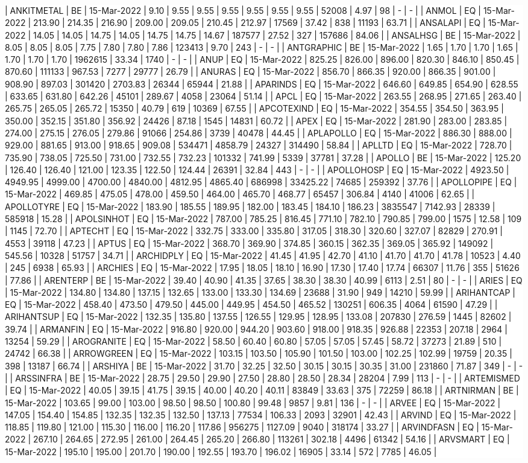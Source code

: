 | ANKITMETAL | BE | 15-Mar-2022 | 9.10 | 9.55 | 9.55 | 9.55 | 9.55 | 9.55 | 9.55 | 52008 | 4.97 | 98 | - | - |
| ANMOL | EQ | 15-Mar-2022 | 213.90 | 214.35 | 216.90 | 209.00 | 209.05 | 210.45 | 212.97 | 17569 | 37.42 | 838 | 11193 | 63.71 |
| ANSALAPI | EQ | 15-Mar-2022 | 14.05 | 14.05 | 14.75 | 14.05 | 14.75 | 14.75 | 14.67 | 187577 | 27.52 | 327 | 157686 | 84.06 |
| ANSALHSG | BE | 15-Mar-2022 | 8.05 | 8.05 | 8.05 | 7.75 | 7.80 | 7.80 | 7.86 | 123413 | 9.70 | 243 | - | - |
| ANTGRAPHIC | BE | 15-Mar-2022 | 1.65 | 1.70 | 1.70 | 1.65 | 1.70 | 1.70 | 1.70 | 1962615 | 33.34 | 1740 | - | - |
| ANUP | EQ | 15-Mar-2022 | 825.25 | 826.00 | 896.00 | 820.30 | 846.10 | 850.45 | 870.60 | 111133 | 967.53 | 7277 | 29777 | 26.79 |
| ANURAS | EQ | 15-Mar-2022 | 856.70 | 866.35 | 920.00 | 866.35 | 901.00 | 908.90 | 897.03 | 301420 | 2703.83 | 26344 | 65944 | 21.88 |
| APARINDS | EQ | 15-Mar-2022 | 646.60 | 649.85 | 654.90 | 628.55 | 633.65 | 631.80 | 642.26 | 45101 | 289.67 | 4058 | 23064 | 51.14 |
| APCL | EQ | 15-Mar-2022 | 263.55 | 268.95 | 271.65 | 263.40 | 265.75 | 265.05 | 265.72 | 15350 | 40.79 | 619 | 10369 | 67.55 |
| APCOTEXIND | EQ | 15-Mar-2022 | 354.55 | 354.50 | 363.95 | 350.00 | 352.15 | 351.80 | 356.92 | 24426 | 87.18 | 1545 | 14831 | 60.72 |
| APEX | EQ | 15-Mar-2022 | 281.90 | 283.00 | 283.85 | 274.00 | 275.15 | 276.05 | 279.86 | 91066 | 254.86 | 3739 | 40478 | 44.45 |
| APLAPOLLO | EQ | 15-Mar-2022 | 886.30 | 888.00 | 929.00 | 881.65 | 913.00 | 918.65 | 909.08 | 534471 | 4858.79 | 24327 | 314490 | 58.84 |
| APLLTD | EQ | 15-Mar-2022 | 728.70 | 735.90 | 738.05 | 725.50 | 731.00 | 732.55 | 732.23 | 101332 | 741.99 | 5339 | 37781 | 37.28 |
| APOLLO | BE | 15-Mar-2022 | 125.20 | 126.40 | 126.40 | 121.00 | 123.35 | 122.50 | 124.44 | 26391 | 32.84 | 443 | - | - |
| APOLLOHOSP | EQ | 15-Mar-2022 | 4923.50 | 4949.95 | 4999.00 | 4700.00 | 4840.00 | 4812.95 | 4865.40 | 686998 | 33425.22 | 74685 | 259392 | 37.76 |
| APOLLOPIPE | EQ | 15-Mar-2022 | 469.85 | 475.05 | 478.00 | 459.50 | 464.00 | 465.70 | 468.77 | 65457 | 306.84 | 4140 | 41006 | 62.65 |
| APOLLOTYRE | EQ | 15-Mar-2022 | 183.90 | 185.55 | 189.95 | 182.00 | 183.45 | 184.10 | 186.23 | 3835547 | 7142.93 | 28339 | 585918 | 15.28 |
| APOLSINHOT | EQ | 15-Mar-2022 | 787.00 | 785.25 | 816.45 | 771.10 | 782.10 | 790.85 | 799.00 | 1575 | 12.58 | 109 | 1145 | 72.70 |
| APTECHT | EQ | 15-Mar-2022 | 332.75 | 333.00 | 335.80 | 317.05 | 318.30 | 320.60 | 327.07 | 82829 | 270.91 | 4553 | 39118 | 47.23 |
| APTUS | EQ | 15-Mar-2022 | 368.70 | 369.90 | 374.85 | 360.15 | 362.35 | 369.05 | 365.92 | 149092 | 545.56 | 10328 | 51757 | 34.71 |
| ARCHIDPLY | EQ | 15-Mar-2022 | 41.45 | 41.95 | 42.70 | 41.10 | 41.70 | 41.70 | 41.78 | 10523 | 4.40 | 245 | 6938 | 65.93 |
| ARCHIES | EQ | 15-Mar-2022 | 17.95 | 18.05 | 18.10 | 16.90 | 17.30 | 17.40 | 17.74 | 66307 | 11.76 | 355 | 51626 | 77.86 |
| ARENTERP | BE | 15-Mar-2022 | 39.40 | 40.90 | 41.35 | 37.65 | 38.30 | 38.30 | 40.99 | 6113 | 2.51 | 80 | - | - |
| ARIES | EQ | 15-Mar-2022 | 134.80 | 134.80 | 137.15 | 132.65 | 133.00 | 133.30 | 134.69 | 23688 | 31.90 | 949 | 14210 | 59.99 |
| ARIHANTCAP | EQ | 15-Mar-2022 | 458.40 | 473.50 | 479.50 | 445.00 | 449.95 | 454.50 | 465.52 | 130251 | 606.35 | 4064 | 61590 | 47.29 |
| ARIHANTSUP | EQ | 15-Mar-2022 | 132.35 | 135.80 | 137.55 | 126.55 | 129.95 | 128.95 | 133.08 | 207830 | 276.59 | 1445 | 82602 | 39.74 |
| ARMANFIN | EQ | 15-Mar-2022 | 916.80 | 920.00 | 944.20 | 903.60 | 918.00 | 918.35 | 926.88 | 22353 | 207.18 | 2964 | 13254 | 59.29 |
| AROGRANITE | EQ | 15-Mar-2022 | 58.50 | 60.40 | 60.80 | 57.05 | 57.05 | 57.45 | 58.72 | 37273 | 21.89 | 510 | 24742 | 66.38 |
| ARROWGREEN | EQ | 15-Mar-2022 | 103.15 | 103.50 | 105.90 | 101.50 | 103.00 | 102.25 | 102.99 | 19759 | 20.35 | 398 | 13187 | 66.74 |
| ARSHIYA | BE | 15-Mar-2022 | 31.70 | 32.25 | 32.50 | 30.15 | 30.15 | 30.35 | 31.00 | 231860 | 71.87 | 349 | - | - |
| ARSSINFRA | BE | 15-Mar-2022 | 28.75 | 29.50 | 29.90 | 27.50 | 28.80 | 28.50 | 28.34 | 28204 | 7.99 | 113 | - | - |
| ARTEMISMED | EQ | 15-Mar-2022 | 40.05 | 39.15 | 41.75 | 39.15 | 40.00 | 40.20 | 40.11 | 83849 | 33.63 | 375 | 72259 | 86.18 |
| ARTNIRMAN | BE | 15-Mar-2022 | 103.65 | 99.00 | 103.00 | 98.50 | 98.50 | 100.80 | 99.48 | 9857 | 9.81 | 136 | - | - |
| ARVEE | EQ | 15-Mar-2022 | 147.05 | 154.40 | 154.85 | 132.35 | 132.35 | 132.50 | 137.13 | 77534 | 106.33 | 2093 | 32901 | 42.43 |
| ARVIND | EQ | 15-Mar-2022 | 118.85 | 119.80 | 121.00 | 115.30 | 116.00 | 116.20 | 117.86 | 956275 | 1127.09 | 9040 | 318174 | 33.27 |
| ARVINDFASN | EQ | 15-Mar-2022 | 267.10 | 264.65 | 272.95 | 261.00 | 264.45 | 265.20 | 266.80 | 113261 | 302.18 | 4496 | 61342 | 54.16 |
| ARVSMART | EQ | 15-Mar-2022 | 195.10 | 195.00 | 201.70 | 190.00 | 192.55 | 193.70 | 196.02 | 16905 | 33.14 | 572 | 7785 | 46.05 |